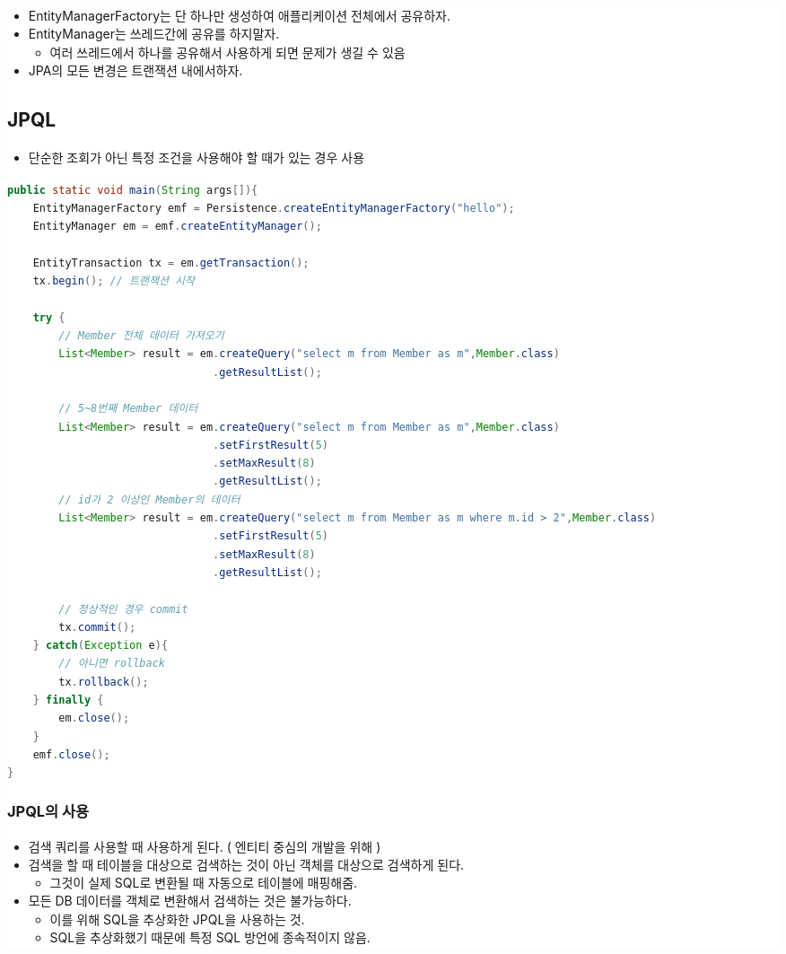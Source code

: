 - EntityManagerFactory는 단 하나만 생성하여 애플리케이션 전체에서 공유하자.
- EntityManager는 쓰레드간에 공유를 하지말자.
  - 여러 쓰레드에서 하나를 공유해서 사용하게 되면 문제가 생길 수 있음
- JPA의 모든 변경은 트랜잭션 내에서하자.

## JPQL

- 단순한 조회가 아닌 특정 조건을 사용해야 할 때가 있는 경우 사용

```java
public static void main(String args[]){
	EntityManagerFactory emf = Persistence.createEntityManagerFactory("hello");
	EntityManager em = emf.createEntityManager();

	EntityTransaction tx = em.getTransaction();
	tx.begin(); // 트랜잭션 시작

	try {
		// Member 전체 데이터 가져오기
		List<Member> result = em.createQuery("select m from Member as m",Member.class)
								.getResultList();

		// 5~8번째 Member 데이터
		List<Member> result = em.createQuery("select m from Member as m",Member.class)
								.setFirstResult(5)
								.setMaxResult(8)
								.getResultList();
		// id가 2 이상인 Member의 데이터
		List<Member> result = em.createQuery("select m from Member as m where m.id > 2",Member.class)
								.setFirstResult(5)
								.setMaxResult(8)
								.getResultList();

		// 정상적인 경우 commit
		tx.commit();
	} catch(Exception e){
		// 아니면 rollback
		tx.rollback();
  	} finally {
		em.close();
	}
	emf.close();
}
```

### JPQL의 사용

- 검색 쿼리를 사용할 때 사용하게 된다. ( 엔티티 중심의 개발을 위해 )
- 검색을 할 때 테이블을 대상으로 검색하는 것이 아닌 객체를 대상으로 검색하게 된다.
  - 그것이 실제 SQL로 변환될 때 자동으로 테이블에 매핑해줌.
- 모든 DB 데이터를 객체로 변환해서 검색하는 것은 불가능하다.
  - 이를 위해 SQL을 추상화한 JPQL을 사용하는 것.
  - SQL을 추상화했기 때문에 특정 SQL 방언에 종속적이지 않음.
